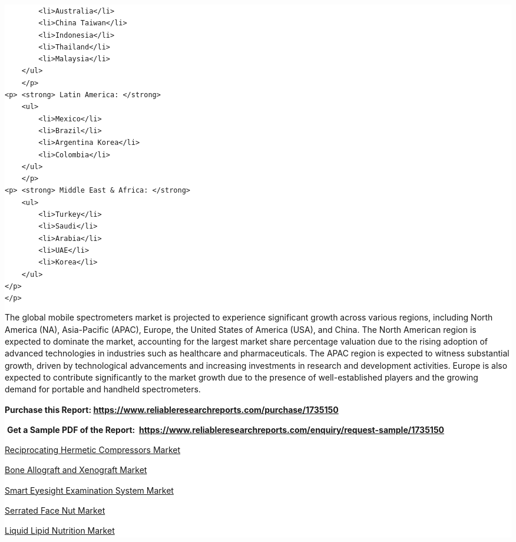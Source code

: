             <li>Australia</li>
            <li>China Taiwan</li>
            <li>Indonesia</li>
            <li>Thailand</li>
            <li>Malaysia</li>
        </ul>
        </p> 
    <p> <strong> Latin America: </strong>
        <ul>
            <li>Mexico</li>
            <li>Brazil</li>
            <li>Argentina Korea</li>
            <li>Colombia</li>
        </ul>
        </p> 
    <p> <strong> Middle East & Africa: </strong>
        <ul>
            <li>Turkey</li>
            <li>Saudi</li>
            <li>Arabia</li>
            <li>UAE</li>
            <li>Korea</li>
        </ul>
    </p>
    </p>
<p><p>The global mobile spectrometers market is projected to experience significant growth across various regions, including North America (NA), Asia-Pacific (APAC), Europe, the United States of America (USA), and China. The North American region is expected to dominate the market, accounting for the largest market share percentage valuation due to the rising adoption of advanced technologies in industries such as healthcare and pharmaceuticals. The APAC region is expected to witness substantial growth, driven by technological advancements and increasing investments in research and development activities. Europe is also expected to contribute significantly to the market growth due to the presence of well-established players and the growing demand for portable and handheld spectrometers.</p></p>
<p><strong>Purchase this Report: <a href="https://www.reliableresearchreports.com/purchase/1735150">https://www.reliableresearchreports.com/purchase/1735150</a></strong></p>
<p>&nbsp;<strong>Get a Sample PDF of the Report:&nbsp;&nbsp;<a href="https://www.reliableresearchreports.com/enquiry/request-sample/1735150">https://www.reliableresearchreports.com/enquiry/request-sample/1735150</a></strong></p>
<p><strong></strong></p>
<p><p><a href="https://medium.com/@laneygibson1991/reciprocating-hermetic-compressors-market-size-reveals-the-best-marketing-channels-in-global-5cf3fb5b6f2c">Reciprocating Hermetic Compressors Market</a></p><p><a href="https://medium.com/@royalmiller09/bone-allograft-and-xenograft-market-insight-market-trends-growth-forecasted-from-2023-to-2030-930c112b5c2e">Bone Allograft and Xenograft Market</a></p><p><a href="https://www.linkedin.com/pulse/smart-eyesight-examination-system-market-size-growth/">Smart Eyesight Examination System Market</a></p><p><a href="https://www.linkedin.com/pulse/serrated-face-nut-market-size-share-global-analysis-report/">Serrated Face Nut Market</a></p><p><a href="https://github.com/gaydyna/Market-Research-Report-List-1/blob/main/liquid-lipid-nutrition-market.md">Liquid Lipid Nutrition Market</a></p></p>